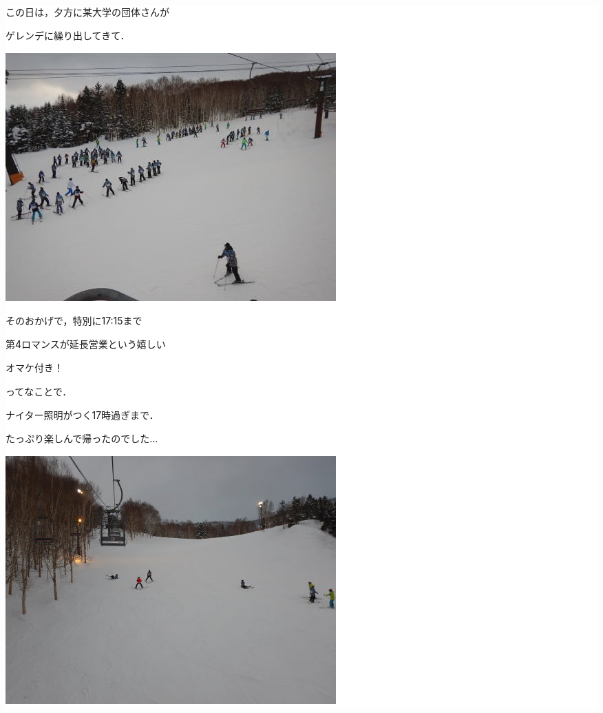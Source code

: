 


この日は，夕方に某大学の団体さんが


ゲレンデに繰り出してきて．




![27f30c73aeb25f6eb16b23ec1c1e70e3.jpg](images/27f30c73aeb25f6eb16b23ec1c1e70e3.jpg)




そのおかげで，特別に17:15まで


第4ロマンスが延長営業という嬉しい


オマケ付き！





ってなことで．


ナイター照明がつく17時過ぎまで．


たっぷり楽しんで帰ったのでした…




![d4717f8cc5debd0269279ccaf5595e1c.jpg](images/d4717f8cc5debd0269279ccaf5595e1c.jpg)